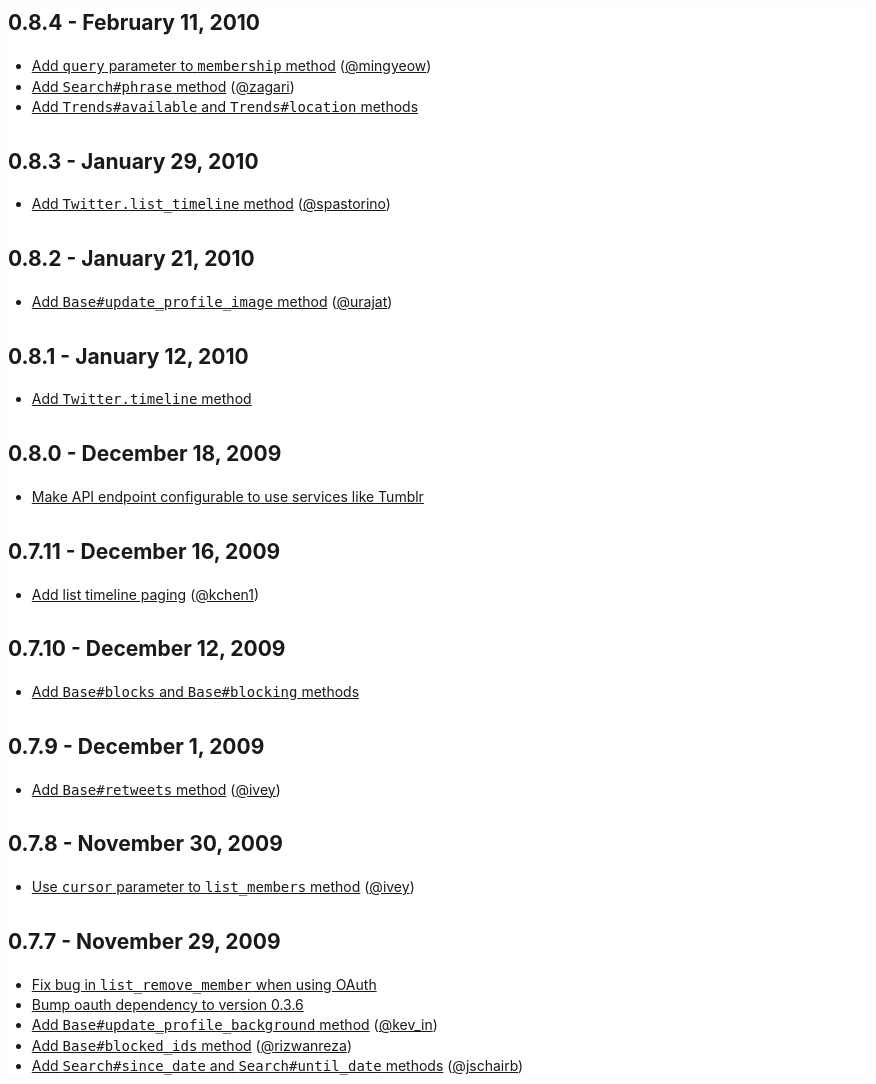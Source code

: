 0.8.4 - February 11, 2010
-------------------------
* [Add <tt>query</tt> parameter to <tt>membership</tt> method](http://github.com/jnunemaker/twitter/commit/f09b3121d4c721c34f40a11580a7a1d4ffc0df22) ([@mingyeow](http://twitter.com/#!/mingyeow))
* [Add <tt>Search#phrase</tt> method](http://github.com/jnunemaker/twitter/commit/e3e8f7e4b1ea8a315f935805e409a3fff6a5483d) ([@zagari](http://twitter.com/#!/zagari))
* [Add <tt>Trends#available</tt> and <tt>Trends#location</tt> methods](http://github.com/jnunemaker/twitter/commit/39b8d8dd3bb25cb5cd081cae23486fb47c25ec8f)

0.8.3 - January 29, 2010
------------------------
* [Add <tt>Twitter.list_timeline</tt> method](http://github.com/jnunemaker/twitter/commit/aed3a298b613a508bb9caf93afc7f12c50626ad7) ([@spastorino](http://twitter.com/#!/spastorino))

0.8.2 - January 21, 2010
------------------------
* [Add <tt>Base#update_profile_image</tt> method](http://github.com/jnunemaker/twitter/commit/10afe76daef3a2b8e10917b9550724cc9c3a6c19) ([@urajat](http://twitter.com/#!/urajat))

0.8.1 - January 12, 2010
------------------------
* [Add <tt>Twitter.timeline</tt> method](http://github.com/jnunemaker/twitter/commit/dc26a0c9b5a6a98aec4ca9c0a48333e665c9bf18)

0.8.0 - December 18, 2009
-------------------------
* [Make API endpoint configurable to use services like Tumblr](http://github.com/jnunemaker/twitter/commit/c5550f1317538638b754d6b0dbbb372e069b5580)

0.7.11 - December 16, 2009
--------------------------
* [Add list timeline paging](http://github.com/jnunemaker/twitter/commit/591d31a45b1a360d5743d2bf3966e7e9b563b9b7) ([@kchen1](http://twitter.com/#!/kchen1))

0.7.10 - December 12, 2009
--------------------------
* [Add <tt>Base#blocks</tt> and <tt>Base#blocking</tt> methods](http://github.com/jnunemaker/twitter/commit/0eb099001f060431c56c1884d86abb2e53a09c6d)

0.7.9 - December 1, 2009
-----------------------
* [Add <tt>Base#retweets</tt> method](http://github.com/jnunemaker/twitter/commit/a1a834575000bbb8fb430632b6bf88e19daeb8fb) ([@ivey](http://twitter.com/#!/ivey))

0.7.8 - November 30, 2009
------------------------
* [Use <tt>cursor</tt> parameter to <tt>list_members</tt> method](http://github.com/jnunemaker/twitter/commit/9f393f05c127623f4c58a68e2246a3553f225349) ([@ivey](http://twitter.com/#!/ivey))

0.7.7 - November 29, 2009
------------------------
* [Fix bug in <tt>list_remove_member</tt> when using OAuth](http://github.com/jnunemaker/twitter/commit/b20b770af3d6594f8e551cade3cfbd58a0647c2d)
* [Bump oauth dependency to version 0.3.6](http://github.com/jnunemaker/twitter/commit/3eeed693180d15ba4ca2370c41bd5547f715fc88)
* [Add <tt>Base#update_profile_background</tt> method](http://github.com/jnunemaker/twitter/commit/3eeed693180d15ba4ca2370c41bd5547f715fc88) ([@kev_in](http://twitter.com/#!/kev_in))
* [Add <tt>Base#blocked_ids</tt> method](http://github.com/jnunemaker/twitter/commit/2a5046500eb30141f55552d9b151857d08a1436a) ([@rizwanreza](http://twitter.com/#!/rizwanreza))
* [Add <tt>Search#since_date</tt> and <tt>Search#until_date</tt> methods](http://github.com/jnunemaker/twitter/commit/9dcd340817224fa34fcb515f79a846886ffa1427) ([@jschairb](http://twitter.com/#!/jschairb))
